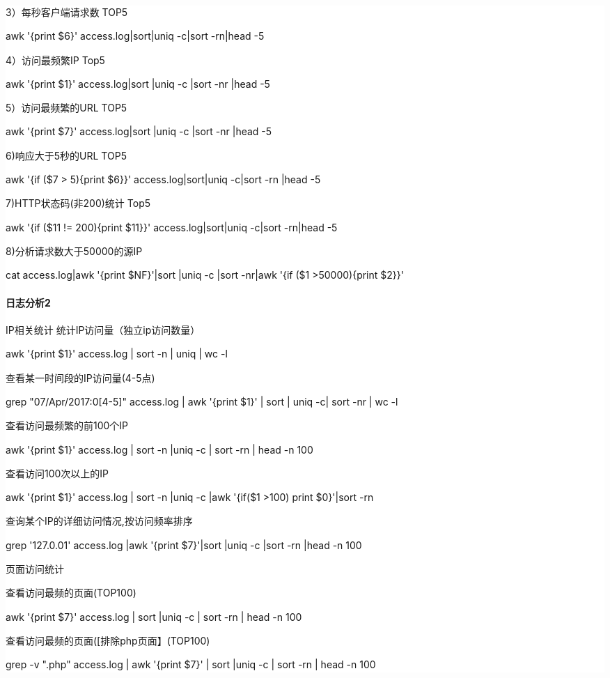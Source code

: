 3）每秒客户端请求数 TOP5

awk '{print $6}' access.log|sort|uniq -c|sort -rn|head -5



4）访问最频繁IP Top5

awk '{print $1}' access.log|sort |uniq -c |sort -nr |head -5



5）访问最频繁的URL TOP5

awk '{print $7}' access.log|sort |uniq -c |sort -nr |head -5



6)响应大于5秒的URL TOP5

awk '{if ($7 > 5){print $6}}' access.log|sort|uniq -c|sort -rn |head -5



7)HTTP状态码(非200)统计 Top5

awk '{if ($11 != 200){print $11}}' access.log|sort|uniq -c|sort -rn|head -5



8)分析请求数大于50000的源IP

cat access.log|awk '{print $NF}'|sort |uniq -c |sort -nr|awk '{if ($1 >50000){print $2}}'


#### 日志分析2

IP相关统计
统计IP访问量（独立ip访问数量）

awk '{print $1}' access.log | sort -n | uniq | wc -l

查看某一时间段的IP访问量(4-5点)

grep "07/Apr/2017:0[4-5]" access.log | awk '{print $1}' | sort | uniq -c| sort -nr | wc -l  

查看访问最频繁的前100个IP

awk '{print $1}' access.log | sort -n |uniq -c | sort -rn | head -n 100

查看访问100次以上的IP

awk '{print $1}' access.log | sort -n |uniq -c |awk '{if($1 >100) print $0}'|sort -rn

查询某个IP的详细访问情况,按访问频率排序

grep '127.0.01' access.log |awk '{print $7}'|sort |uniq -c |sort -rn |head -n 100

页面访问统计

查看访问最频的页面(TOP100)

awk '{print $7}' access.log | sort |uniq -c | sort -rn | head -n 100

查看访问最频的页面([排除php页面】(TOP100)

grep -v ".php"  access.log | awk '{print $7}' | sort |uniq -c | sort -rn | head -n 100 
